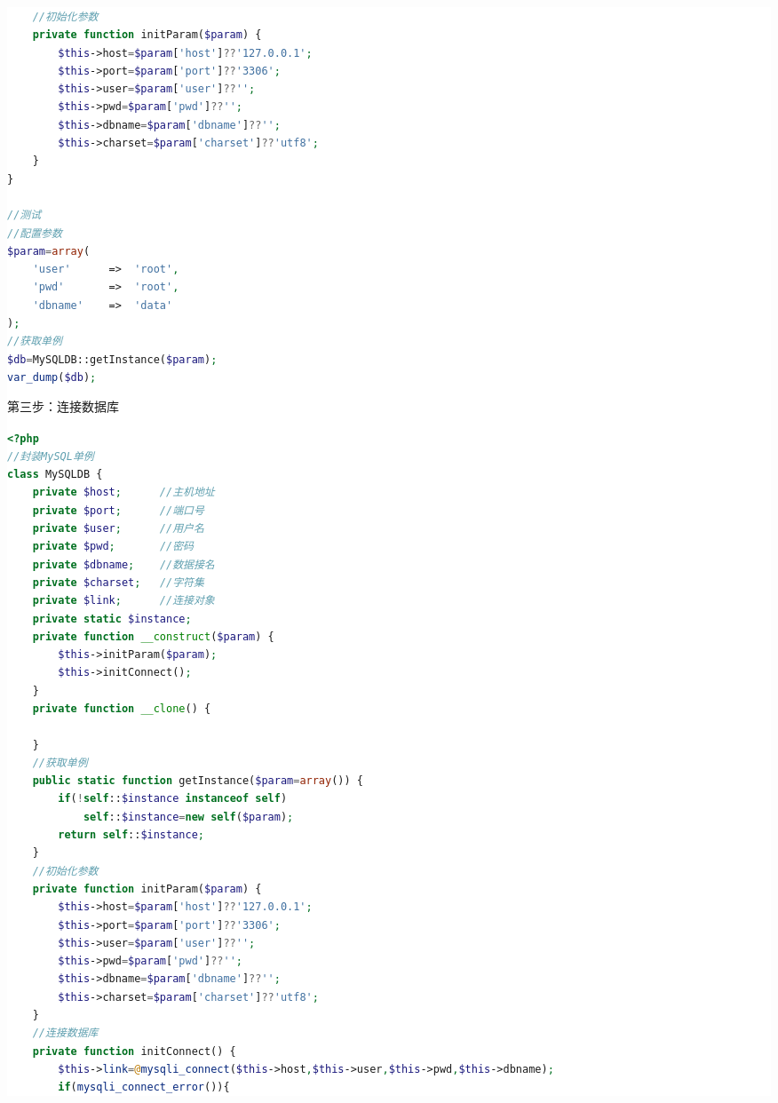 ```php
	//初始化参数
	private function initParam($param) {
		$this->host=$param['host']??'127.0.0.1';
		$this->port=$param['port']??'3306';
		$this->user=$param['user']??'';
		$this->pwd=$param['pwd']??'';
		$this->dbname=$param['dbname']??'';
		$this->charset=$param['charset']??'utf8';
	}
}

//测试
//配置参数
$param=array(
	'user'		=>	'root',
	'pwd'		=>	'root',
	'dbname'	=>	'data'
);
//获取单例
$db=MySQLDB::getInstance($param);
var_dump($db);
```



第三步：连接数据库

```php
<?php
//封装MySQL单例
class MySQLDB {
	private $host;		//主机地址
	private $port;		//端口号
	private $user;		//用户名
	private $pwd;		//密码
	private $dbname;	//数据接名
	private $charset;	//字符集
	private $link;		//连接对象
	private static $instance;
	private function __construct($param) {
		$this->initParam($param);
		$this->initConnect();
	}
	private function __clone() {
		
	}
	//获取单例
	public static function getInstance($param=array()) {
		if(!self::$instance instanceof self)
			self::$instance=new self($param);
		return self::$instance;
	}
	//初始化参数
	private function initParam($param) {
		$this->host=$param['host']??'127.0.0.1';
		$this->port=$param['port']??'3306';
		$this->user=$param['user']??'';
		$this->pwd=$param['pwd']??'';
		$this->dbname=$param['dbname']??'';
		$this->charset=$param['charset']??'utf8';
	}
	//连接数据库
	private function initConnect() {
		$this->link=@mysqli_connect($this->host,$this->user,$this->pwd,$this->dbname);
		if(mysqli_connect_error()){
```